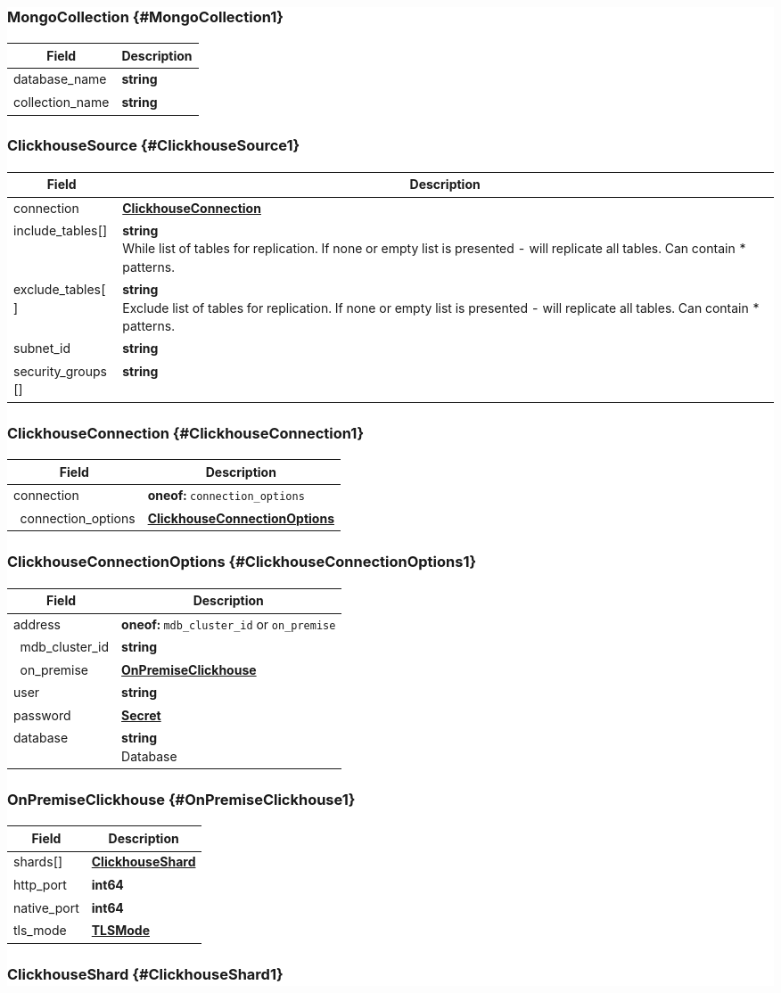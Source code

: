 
### MongoCollection {#MongoCollection1}

Field | Description
--- | ---
database_name | **string**<br> 
collection_name | **string**<br> 


### ClickhouseSource {#ClickhouseSource1}

Field | Description
--- | ---
connection | **[ClickhouseConnection](#ClickhouseConnection1)**<br> 
include_tables[] | **string**<br>While list of tables for replication. If none or empty list is presented - will replicate all tables. Can contain * patterns. 
exclude_tables[] | **string**<br>Exclude list of tables for replication. If none or empty list is presented - will replicate all tables. Can contain * patterns. 
subnet_id | **string**<br> 
security_groups[] | **string**<br> 


### ClickhouseConnection {#ClickhouseConnection1}

Field | Description
--- | ---
connection | **oneof:** `connection_options`<br>
&nbsp;&nbsp;connection_options | **[ClickhouseConnectionOptions](#ClickhouseConnectionOptions1)**<br> 


### ClickhouseConnectionOptions {#ClickhouseConnectionOptions1}

Field | Description
--- | ---
address | **oneof:** `mdb_cluster_id` or `on_premise`<br>
&nbsp;&nbsp;mdb_cluster_id | **string**<br> 
&nbsp;&nbsp;on_premise | **[OnPremiseClickhouse](#OnPremiseClickhouse1)**<br> 
user | **string**<br> 
password | **[Secret](#Secret2)**<br> 
database | **string**<br>Database 


### OnPremiseClickhouse {#OnPremiseClickhouse1}

Field | Description
--- | ---
shards[] | **[ClickhouseShard](#ClickhouseShard1)**<br> 
http_port | **int64**<br> 
native_port | **int64**<br> 
tls_mode | **[TLSMode](#TLSMode2)**<br> 


### ClickhouseShard {#ClickhouseShard1}
